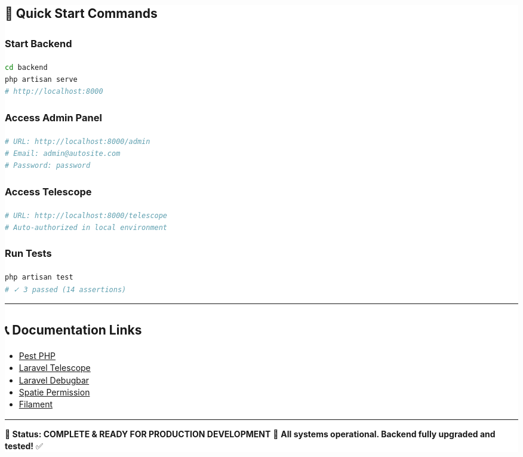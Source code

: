 
## 🚀 Quick Start Commands

### Start Backend
```bash
cd backend
php artisan serve
# http://localhost:8000
```

### Access Admin Panel
```bash
# URL: http://localhost:8000/admin
# Email: admin@autosite.com
# Password: password
```

### Access Telescope
```bash
# URL: http://localhost:8000/telescope
# Auto-authorized in local environment
```

### Run Tests
```bash
php artisan test
# ✓ 3 passed (14 assertions)
```

---

## 📞 Documentation Links

- [Pest PHP](https://pestphp.com)
- [Laravel Telescope](https://laravel.com/docs/11.x/telescope)
- [Laravel Debugbar](https://github.com/barryvdh/laravel-debugbar)
- [Spatie Permission](https://spatie.be/docs/laravel-permission)
- [Filament](https://filamentphp.com/docs)

---

**🎯 Status: COMPLETE & READY FOR PRODUCTION DEVELOPMENT** 🚀
**All systems operational. Backend fully upgraded and tested!** ✅

